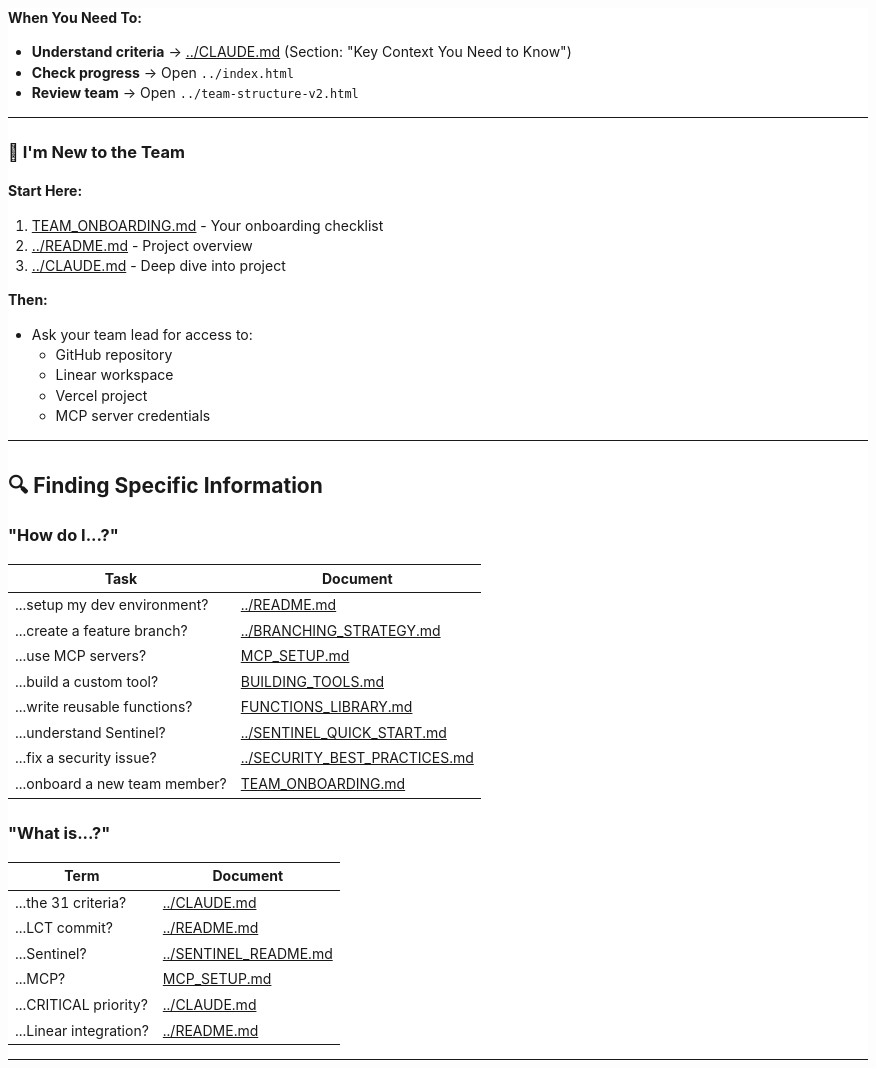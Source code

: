 **When You Need To:**

- **Understand criteria** → [../CLAUDE.md](../CLAUDE.md) (Section: "Key Context You Need to Know")
- **Check progress** → Open `../index.html`
- **Review team** → Open `../team-structure-v2.html`

---

### 👋 **I'm New to the Team**

**Start Here:**

1. [TEAM_ONBOARDING.md](./TEAM_ONBOARDING.md) - Your onboarding checklist
2. [../README.md](../README.md) - Project overview
3. [../CLAUDE.md](../CLAUDE.md) - Deep dive into project

**Then:**

- Ask your team lead for access to:
  - GitHub repository
  - Linear workspace
  - Vercel project
  - MCP server credentials

---

## 🔍 Finding Specific Information

### "How do I...?"

| Task                          | Document                                                       |
| ----------------------------- | -------------------------------------------------------------- |
| ...setup my dev environment?  | [../README.md](../README.md#-getting-started)                  |
| ...create a feature branch?   | [../BRANCHING_STRATEGY.md](../BRANCHING_STRATEGY.md)           |
| ...use MCP servers?           | [MCP_SETUP.md](./MCP_SETUP.md)                                 |
| ...build a custom tool?       | [BUILDING_TOOLS.md](./BUILDING_TOOLS.md)                       |
| ...write reusable functions?  | [FUNCTIONS_LIBRARY.md](./FUNCTIONS_LIBRARY.md)                 |
| ...understand Sentinel?       | [../SENTINEL_QUICK_START.md](../SENTINEL_QUICK_START.md)       |
| ...fix a security issue?      | [../SECURITY_BEST_PRACTICES.md](../SECURITY_BEST_PRACTICES.md) |
| ...onboard a new team member? | [TEAM_ONBOARDING.md](./TEAM_ONBOARDING.md)                     |

### "What is...?"

| Term                   | Document                                                          |
| ---------------------- | ----------------------------------------------------------------- |
| ...the 31 criteria?    | [../CLAUDE.md](../CLAUDE.md#-key-context-you-need-to-know)        |
| ...LCT commit?         | [../README.md](../README.md#-overview)                            |
| ...Sentinel?           | [../SENTINEL_README.md](../SENTINEL_README.md#-what-is-sentinel)  |
| ...MCP?                | [MCP_SETUP.md](./MCP_SETUP.md#-overview)                          |
| ...CRITICAL priority?  | [../CLAUDE.md](../CLAUDE.md#which-criteria-are-critical)          |
| ...Linear integration? | [../README.md](../README.md#-linear-integration---issue-tracking) |

---